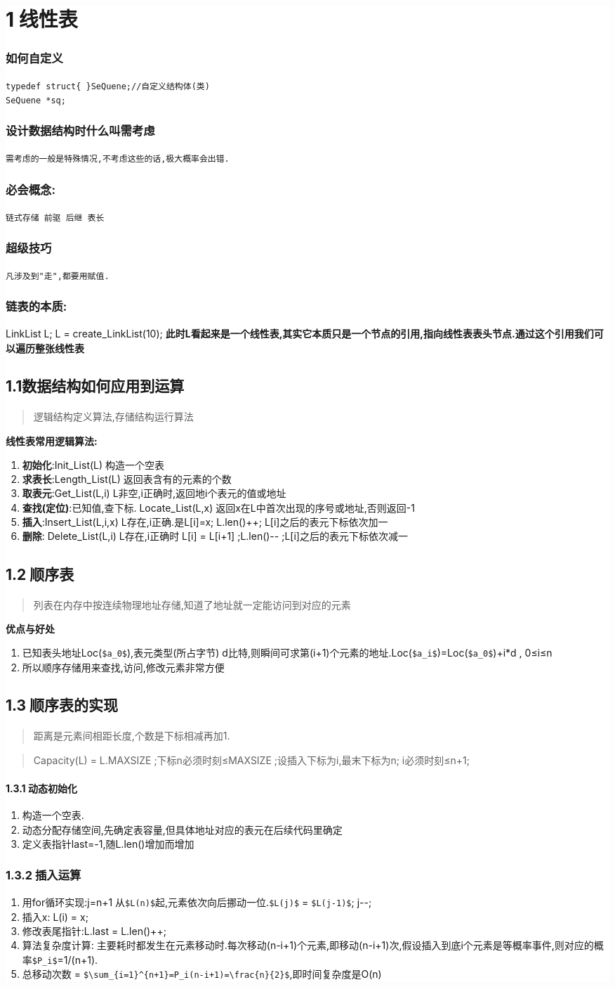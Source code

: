 # 1 线性表
### 如何自定义
    typedef struct{ }SeQuene;//自定义结构体(类)
    SeQuene *sq;
    
### 设计数据结构时什么叫需考虑
    需考虑的一般是特殊情况,不考虑这些的话,极大概率会出错.
### 必会概念:
	链式存储 前驱 后继 表长
### 超级技巧
    凡涉及到"走",都要用赋值.
### 链表的本质:
LinkList L; L = create_LinkList(10);
**此时L看起来是一个线性表,其实它本质只是一个节点的引用,指向线性表表头节点.通过这个引用我们可以遍历整张线性表**
## 1.1数据结构如何应用到运算
> 逻辑结构定义算法,存储结构运行算法

**线性表常用逻辑算法:**
1. **初始化**:Init_List(L) 构造一个空表
2. **求表长**:Length_List(L) 返回表含有的元素的个数
3. **取表元**:Get_List(L,i)  L非空,i正确时,返回地i个表元的值或地址
4. **查找(定位)**:已知值,查下标. Locate_List(L,x)  返回x在L中首次出现的序号或地址,否则返回-1
5. **插入**:Insert_List(L,i,x) L存在,i正确.是L[i]=x; L.len()++; L[i]之后的表元下标依次加一
6. **删除**: Delete_List(L,i) L存在,i正确时 L[i] = L[i+1] ;L.len()-- ;L[i]之后的表元下标依次减一

## 1.2 顺序表
> 列表在内存中按连续物理地址存储,知道了地址就一定能访问到对应的元素


**优点与好处**
1. 已知表头地址Loc(`$a_0$`),表元类型(所占字节) d比特,则瞬间可求第(i+1)个元素的地址.Loc(`$a_i$`)=Loc(`$a_0$`)+i*d  , 0≤i≤n
2. 所以顺序存储用来查找,访问,修改元素非常方便

## 1.3 顺序表的实现
> 距离是元素间相距长度,个数是下标相减再加1.

>Capacity(L) = L.MAXSIZE ;下标n必须时刻≤MAXSIZE ;设插入下标为i,最末下标为n; i必须时刻≤n+1;
#### 1.3.1 动态初始化
1. 构造一个空表.
2. 动态分配存储空间,先确定表容量,但具体地址对应的表元在后续代码里确定
3. 定义表指针last=-1,随L.len()增加而增加
### 1.3.2 插入运算
1. 用for循环实现:j=n+1 从`$L(n)$`起,元素依次向后挪动一位.`$L(j)$` = `$L(j-1)$`;  j--;
2. 插入x: L(i) = x;
3. 修改表尾指针:L.last = L.len()++;
4. 算法复杂度计算: 主要耗时都发生在元素移动时.每次移动(n-i+1)个元素,即移动(n-i+1)次,假设插入到底i个元素是等概率事件,则对应的概率`$P_i$`=1/(n+1).
5. 总移动次数 = `$\sum_{i=1}^{n+1}=P_i(n-i+1)=\frac{n}{2}$`,即时间复杂度是O(n)
